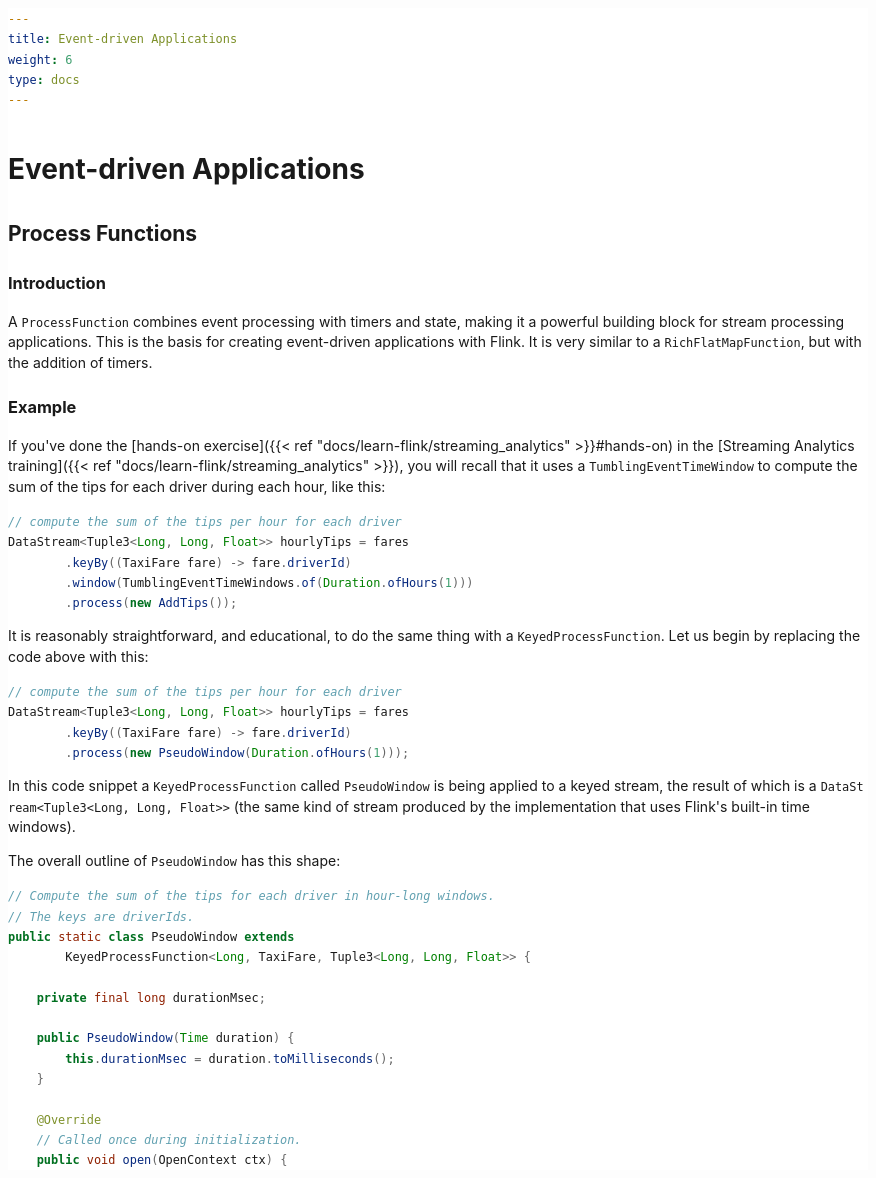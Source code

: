 ```yaml
---
title: Event-driven Applications
weight: 6
type: docs
---
```



# Event-driven Applications

## Process Functions

### Introduction

A `ProcessFunction` combines event processing with timers and state, making it a powerful building block for stream processing applications. This is the basis for creating event-driven applications with Flink. It is very similar to a `RichFlatMapFunction`, but with the addition of timers.

### Example

If you've done the
[hands-on exercise]({{< ref "docs/learn-flink/streaming_analytics" >}}#hands-on)
in the [Streaming Analytics training]({{< ref "docs/learn-flink/streaming_analytics" >}}),
you will recall that it uses a `TumblingEventTimeWindow` to compute the sum of the tips for
each driver during each hour, like this:

```java
// compute the sum of the tips per hour for each driver
DataStream<Tuple3<Long, Long, Float>> hourlyTips = fares
        .keyBy((TaxiFare fare) -> fare.driverId)
        .window(TumblingEventTimeWindows.of(Duration.ofHours(1)))
        .process(new AddTips());
```

It is reasonably straightforward, and educational, to do the same thing with a
`KeyedProcessFunction`. Let us begin by replacing the code above with this:

```java
// compute the sum of the tips per hour for each driver
DataStream<Tuple3<Long, Long, Float>> hourlyTips = fares
        .keyBy((TaxiFare fare) -> fare.driverId)
        .process(new PseudoWindow(Duration.ofHours(1)));
```

In this code snippet a `KeyedProcessFunction` called `PseudoWindow` is being applied to a keyed
stream, the result of which is a `DataStream<Tuple3<Long, Long, Float>>` (the same kind of stream produced by the implementation that uses Flink's built-in time windows).

The overall outline of `PseudoWindow` has this shape:

```java
// Compute the sum of the tips for each driver in hour-long windows.
// The keys are driverIds.
public static class PseudoWindow extends 
        KeyedProcessFunction<Long, TaxiFare, Tuple3<Long, Long, Float>> {

    private final long durationMsec;

    public PseudoWindow(Time duration) {
        this.durationMsec = duration.toMilliseconds();
    }

    @Override
    // Called once during initialization.
    public void open(OpenContext ctx) {
```